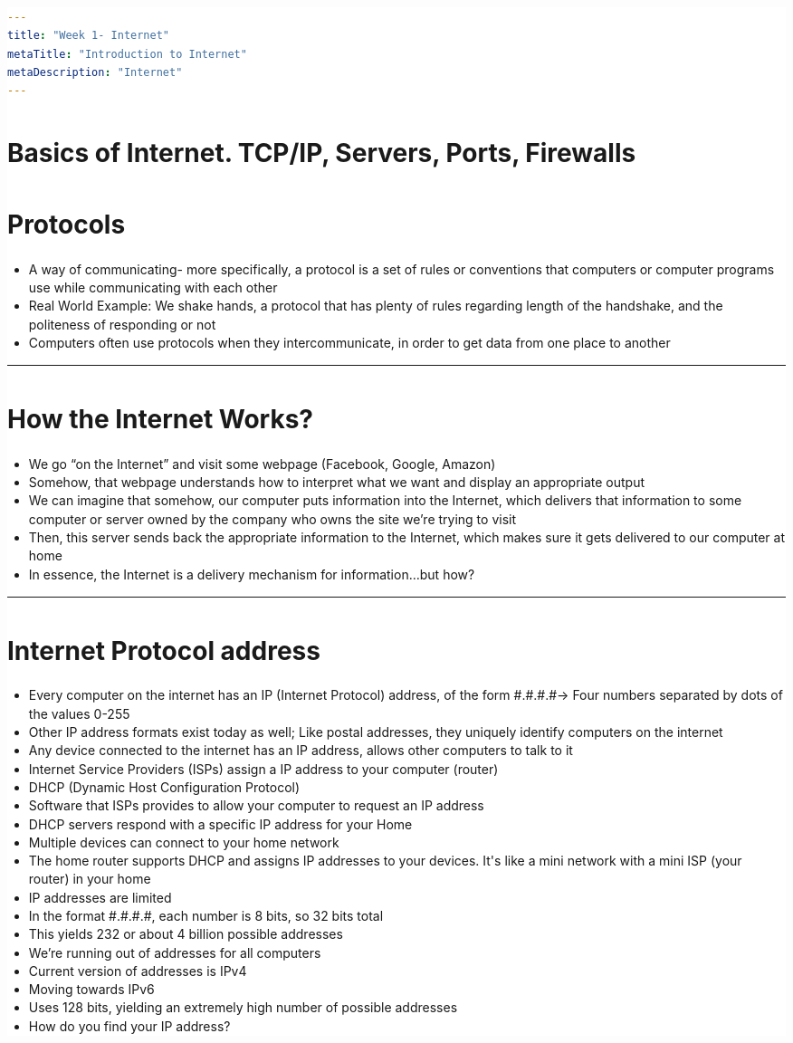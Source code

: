```yaml
---
title: "Week 1- Internet"
metaTitle: "Introduction to Internet"
metaDescription: "Internet"
---
```



# Basics of Internet. TCP/IP, Servers, Ports, Firewalls

# Protocols
- A way of communicating- more specifically, a protocol is a set of rules or conventions that computers or computer programs use while communicating with each other
- Real World Example: We shake hands, a protocol that has plenty of rules regarding length of the handshake, and the politeness of responding or not
- Computers often use protocols when they intercommunicate, in order to get data from one place to another

* * *

# How the Internet Works?
- We go “on the Internet” and visit some webpage (Facebook, Google, Amazon)
- Somehow, that webpage understands how to interpret what we want and display an appropriate output
- We can imagine that somehow, our computer puts information into the Internet, which delivers that information to some computer or server owned by the company who owns the site we’re trying to visit
- Then, this server sends back the appropriate information to the Internet, which makes sure it gets delivered to our computer at home
- In essence, the Internet is a delivery mechanism for information…but how?

* * *

# Internet Protocol address
- Every computer on the internet has an IP (Internet Protocol) address, of the form #.#.#.#-> Four numbers separated by dots of the values 0-255
- Other IP address formats exist today as well; Like postal addresses, they uniquely identify computers on the internet
- Any device connected to the internet has an IP address, allows other computers to talk to it
- Internet Service Providers (ISPs) assign a IP address to your computer (router)
- DHCP (Dynamic Host Configuration Protocol)
- Software that ISPs provides to allow your computer to request an IP address
- DHCP servers respond with a specific IP address for your Home
- Multiple devices can connect to your home network  
- The home router supports DHCP and assigns IP addresses to your devices. It's like a mini network with a mini ISP (your router) in your home
- IP addresses are limited
- In the format #.#.#.#, each number is 8 bits, so 32 bits total
- This yields 232 or about 4 billion possible addresses
- We’re running out of addresses for all computers
- Current version of addresses is IPv4
- Moving towards IPv6
- Uses 128 bits, yielding an extremely high number of possible addresses
- How do you find your IP address?
